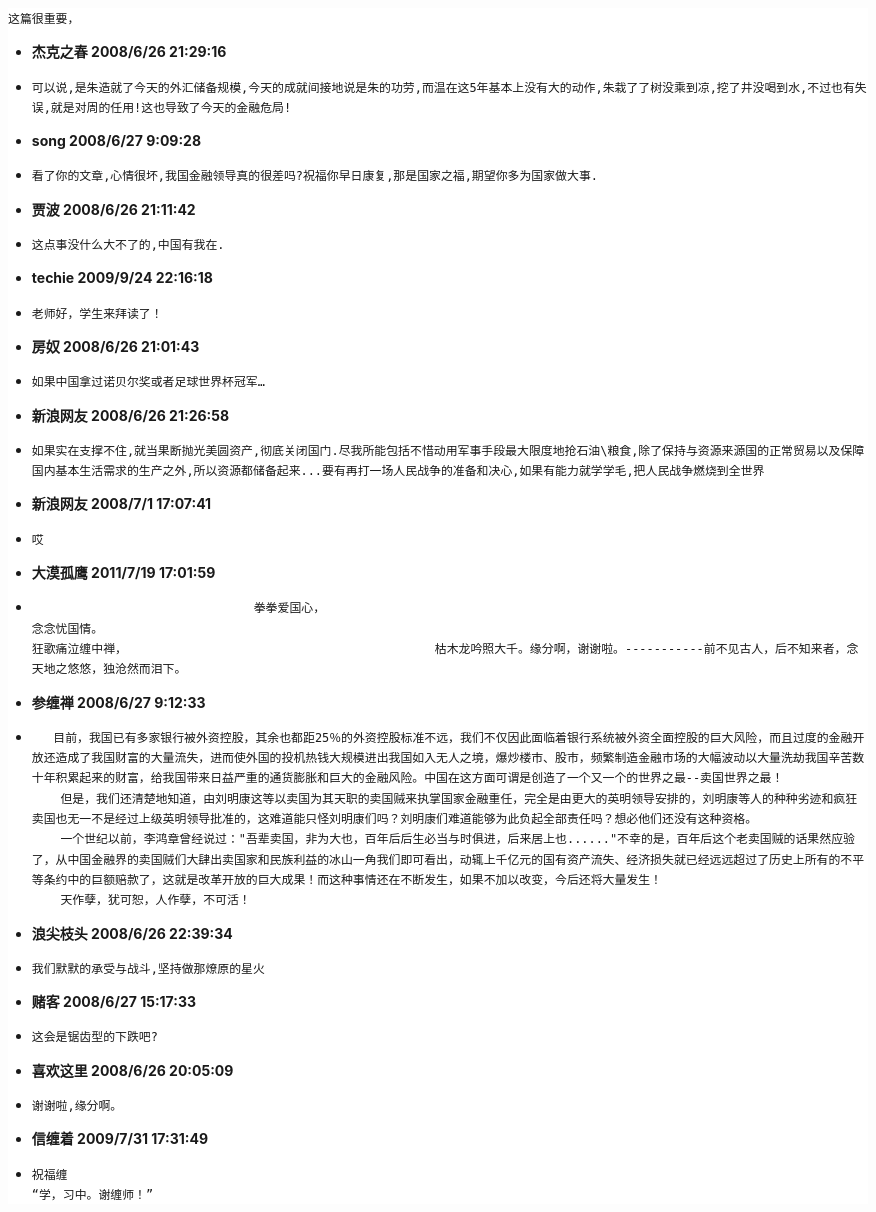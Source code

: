   ```
  这篇很重要，
  ```
- **杰克之春 2008/6/26 21:29:16**
- ```
  可以说,是朱造就了今天的外汇储备规模,今天的成就间接地说是朱的功劳,而温在这5年基本上没有大的动作,朱栽了了树没乘到凉,挖了井没喝到水,不过也有失误,就是对周的任用!这也导致了今天的金融危局!
  ```
- **song 2008/6/27 9:09:28**
- ```
  看了你的文章,心情很坏,我国金融领导真的很差吗?祝福你早日康复,那是国家之福,期望你多为国家做大事.
  ```
- **贾波 2008/6/26 21:11:42**
- ```
  这点事没什么大不了的,中国有我在.
  ```
- **techie 2009/9/24 22:16:18**
- ```
  老师好，学生来拜读了！
  ```
- **房奴 2008/6/26 21:01:43**
- ```
  如果中国拿过诺贝尔奖或者足球世界杯冠军…
  ```
- **新浪网友 2008/6/26 21:26:58**
- ```
  如果实在支撑不住,就当果断抛光美圆资产,彻底关闭国门.尽我所能包括不惜动用军事手段最大限度地抢石油\粮食,除了保持与资源来源国的正常贸易以及保障国内基本生活需求的生产之外,所以资源都储备起来...要有再打一场人民战争的准备和决心,如果有能力就学学毛,把人民战争燃烧到全世界
  ```
- **新浪网友 2008/7/1 17:07:41**
- ```
  哎
  ```
- **大漠孤鹰 2011/7/19 17:01:59**
- ```
                                 拳拳爱国心，                                                                                                                              念念忧国情。                                                                                                                           狂歌痛泣缠中禅，                                           枯木龙吟照大千。缘分啊，谢谢啦。-----------前不见古人，后不知来者，念天地之悠悠，独沧然而泪下。
  ```
- **参缠禅 2008/6/27 9:12:33**
- ```
     目前，我国已有多家银行被外资控股，其余也都距25％的外资控股标准不远，我们不仅因此面临着银行系统被外资全面控股的巨大风险，而且过度的金融开放还造成了我国财富的大量流失，进而使外国的投机热钱大规模进出我国如入无人之境，爆炒楼市、股市，频繁制造金融市场的大幅波动以大量洗劫我国辛苦数十年积累起来的财富，给我国带来日益严重的通货膨胀和巨大的金融风险。中国在这方面可谓是创造了一个又一个的世界之最--卖国世界之最！
      但是，我们还清楚地知道，由刘明康这等以卖国为其天职的卖国贼来执掌国家金融重任，完全是由更大的英明领导安排的，刘明康等人的种种劣迹和疯狂卖国也无一不是经过上级英明领导批准的，这难道能只怪刘明康们吗？刘明康们难道能够为此负起全部责任吗？想必他们还没有这种资格。
      一个世纪以前，李鸿章曾经说过："吾辈卖国，非为大也，百年后后生必当与时俱进，后来居上也......"不幸的是，百年后这个老卖国贼的话果然应验了，从中国金融界的卖国贼们大肆出卖国家和民族利益的冰山一角我们即可看出，动辄上千亿元的国有资产流失、经济损失就已经远远超过了历史上所有的不平等条约中的巨额赔款了，这就是改革开放的巨大成果！而这种事情还在不断发生，如果不加以改变，今后还将大量发生！
      天作孽，犹可恕，人作孽，不可活！
  ```
- **浪尖枝头 2008/6/26 22:39:34**
- ```
  我们默默的承受与战斗,坚持做那燎原的星火
  ```
- **赌客 2008/6/27 15:17:33**
- ```
  这会是锯齿型的下跌吧?
  ```
- **喜欢这里 2008/6/26 20:05:09**
- ```
  谢谢啦,缘分啊。
  ```
- **信缠着 2009/7/31 17:31:49**
- ```
  祝福缠
  “学，习中。谢缠师！” 
  ```
  ```
